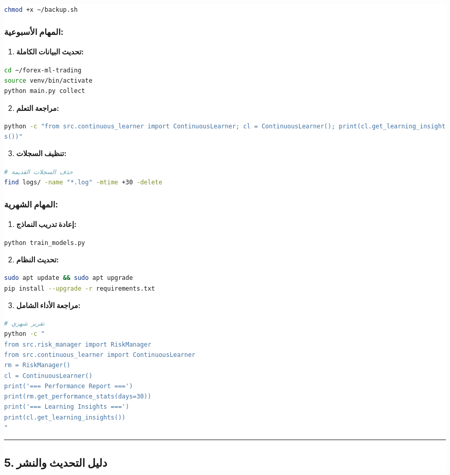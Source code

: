 ```bash
chmod +x ~/backup.sh
```

### المهام الأسبوعية:

1. **تحديث البيانات الكاملة:**
```bash
cd ~/forex-ml-trading
source venv/bin/activate
python main.py collect
```

2. **مراجعة التعلم:**
```bash
python -c "from src.continuous_learner import ContinuousLearner; cl = ContinuousLearner(); print(cl.get_learning_insights())"
```

3. **تنظيف السجلات:**
```bash
# حذف السجلات القديمة
find logs/ -name "*.log" -mtime +30 -delete
```

### المهام الشهرية:

1. **إعادة تدريب النماذج:**
```bash
python train_models.py
```

2. **تحديث النظام:**
```bash
sudo apt update && sudo apt upgrade
pip install --upgrade -r requirements.txt
```

3. **مراجعة الأداء الشامل:**
```bash
# تقرير شهري
python -c "
from src.risk_manager import RiskManager
from src.continuous_learner import ContinuousLearner
rm = RiskManager()
cl = ContinuousLearner()
print('=== Performance Report ===')
print(rm.get_performance_stats(days=30))
print('=== Learning Insights ===')
print(cl.get_learning_insights())
"
```

---

## 5. دليل التحديث والنشر
